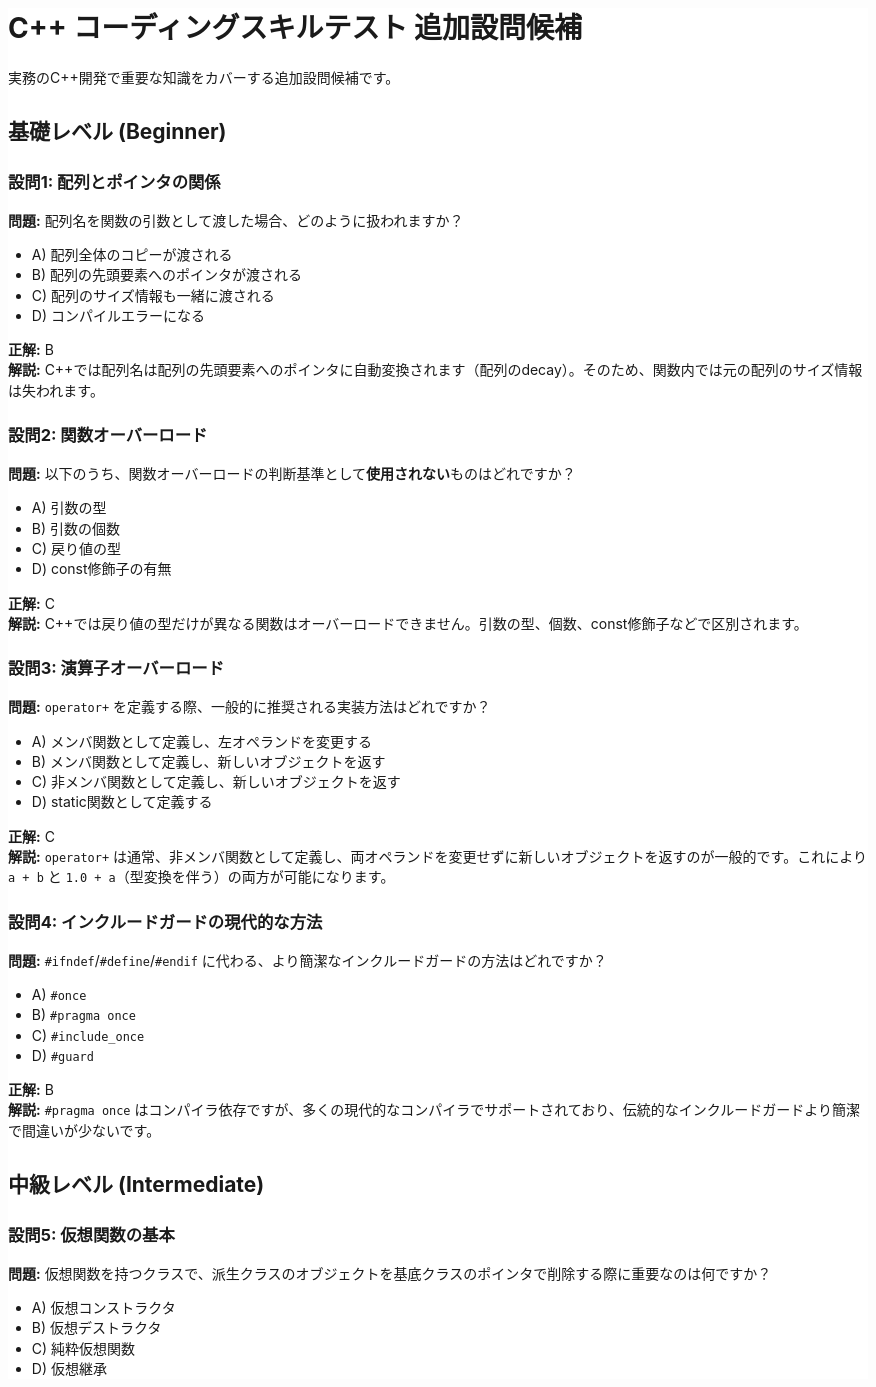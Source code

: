 # C++ コーディングスキルテスト 追加設問候補

実務のC++開発で重要な知識をカバーする追加設問候補です。

## 基礎レベル (Beginner)

### 設問1: 配列とポインタの関係
**問題:** 配列名を関数の引数として渡した場合、どのように扱われますか？
- A) 配列全体のコピーが渡される
- B) 配列の先頭要素へのポインタが渡される
- C) 配列のサイズ情報も一緒に渡される
- D) コンパイルエラーになる

**正解:** B  
**解説:** C++では配列名は配列の先頭要素へのポインタに自動変換されます（配列のdecay）。そのため、関数内では元の配列のサイズ情報は失われます。

### 設問2: 関数オーバーロード
**問題:** 以下のうち、関数オーバーロードの判断基準として**使用されない**ものはどれですか？
- A) 引数の型
- B) 引数の個数
- C) 戻り値の型
- D) const修飾子の有無

**正解:** C  
**解説:** C++では戻り値の型だけが異なる関数はオーバーロードできません。引数の型、個数、const修飾子などで区別されます。

### 設問3: 演算子オーバーロード
**問題:** `operator+` を定義する際、一般的に推奨される実装方法はどれですか？
- A) メンバ関数として定義し、左オペランドを変更する
- B) メンバ関数として定義し、新しいオブジェクトを返す
- C) 非メンバ関数として定義し、新しいオブジェクトを返す
- D) static関数として定義する

**正解:** C  
**解説:** `operator+` は通常、非メンバ関数として定義し、両オペランドを変更せずに新しいオブジェクトを返すのが一般的です。これにより `a + b` と `1.0 + a`（型変換を伴う）の両方が可能になります。

### 設問4: インクルードガードの現代的な方法
**問題:** `#ifndef`/`#define`/`#endif` に代わる、より簡潔なインクルードガードの方法はどれですか？
- A) `#once`
- B) `#pragma once`
- C) `#include_once`
- D) `#guard`

**正解:** B  
**解説:** `#pragma once` はコンパイラ依存ですが、多くの現代的なコンパイラでサポートされており、伝統的なインクルードガードより簡潔で間違いが少ないです。

## 中級レベル (Intermediate)

### 設問5: 仮想関数の基本
**問題:** 仮想関数を持つクラスで、派生クラスのオブジェクトを基底クラスのポインタで削除する際に重要なのは何ですか？
- A) 仮想コンストラクタ
- B) 仮想デストラクタ
- C) 純粋仮想関数
- D) 仮想継承
